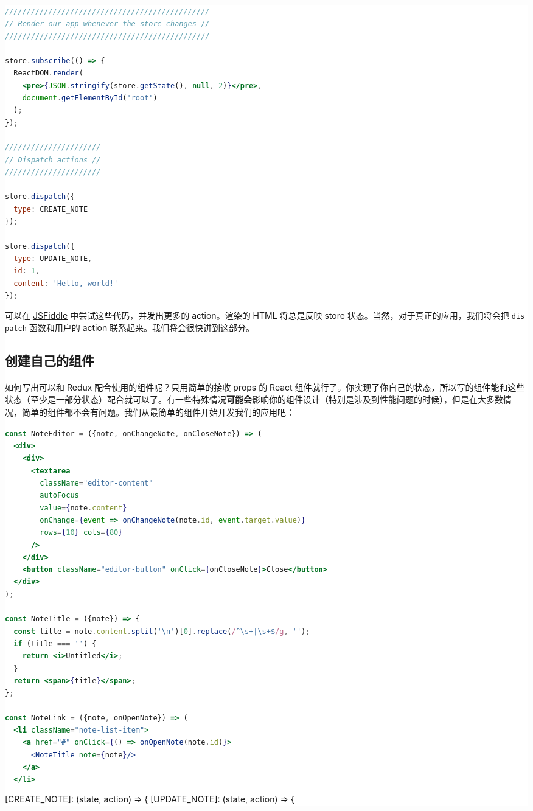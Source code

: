 ```jsx
///////////////////////////////////////////////
// Render our app whenever the store changes //
///////////////////////////////////////////////

store.subscribe(() => {
  ReactDOM.render(
    <pre>{JSON.stringify(store.getState(), null, 2)}</pre>,
    document.getElementById('root')
  );
});

//////////////////////
// Dispatch actions //
//////////////////////

store.dispatch({
  type: CREATE_NOTE
});

store.dispatch({
  type: UPDATE_NOTE,
  id: 1,
  content: 'Hello, world!'
});
```

可以在 [JSFiddle](https://jsfiddle.net/justindeal/8cpu4ydj/27/) 中尝试这些代码，并发出更多的 action。渲染的 HTML 将总是反映 store 状态。当然，对于真正的应用，我们将会把 `dispatch` 函数和用户的 action 联系起来。我们将会很快讲到这部分。

## 创建自己的组件

如何写出可以和 Redux 配合使用的组件呢？只用简单的接收 props 的 React 组件就行了。你实现了你自己的状态，所以写的组件能和这些状态（至少是一部分状态）配合就可以了。有一些特殊情况**可能会**影响你的组件设计（特别是涉及到性能问题的时候），但是在大多数情况，简单的组件都不会有问题。我们从最简单的组件开始开发我们的应用吧：

```jsx
const NoteEditor = ({note, onChangeNote, onCloseNote}) => (
  <div>
    <div>
      <textarea
        className="editor-content"
        autoFocus
        value={note.content}
        onChange={event => onChangeNote(note.id, event.target.value)}
        rows={10} cols={80}
      />
    </div>
    <button className="editor-button" onClick={onCloseNote}>Close</button>
  </div>
);

const NoteTitle = ({note}) => {
  const title = note.content.split('\n')[0].replace(/^\s+|\s+$/g, '');
  if (title === '') {
    return <i>Untitled</i>;
  }
  return <span>{title}</span>;
};

const NoteLink = ({note, onOpenNote}) => (
  <li className="note-list-item">
    <a href="#" onClick={() => onOpenNote(note.id)}>
      <NoteTitle note={note}/>
    </a>
  </li>
```

  [CREATE_NOTE]: (state, action) => {
  [UPDATE_NOTE]: (state, action) => {